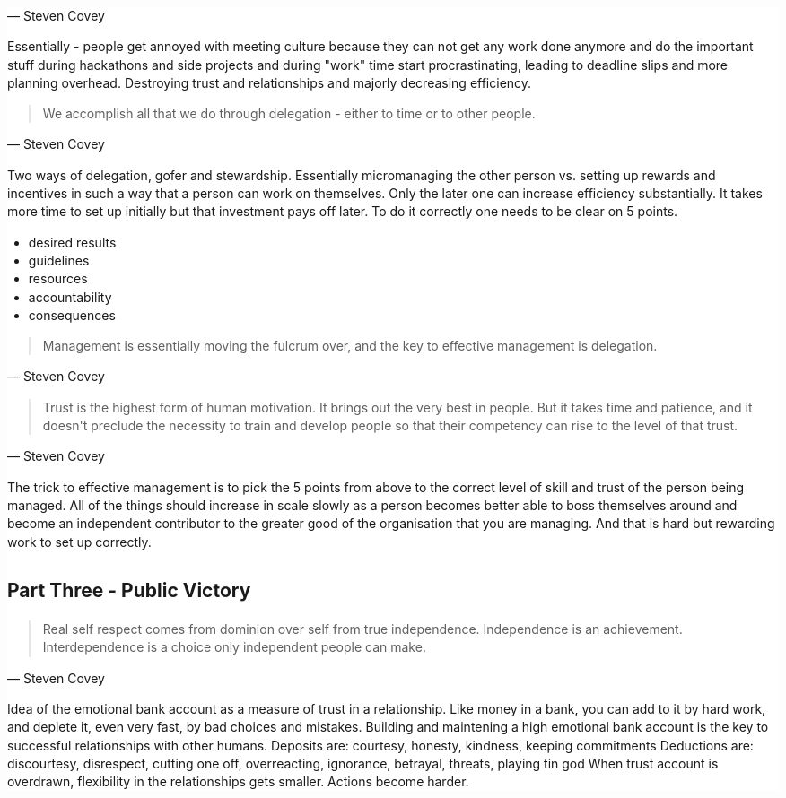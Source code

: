 — Steven Covey 

Essentially - people get annoyed with meeting culture because they can not get any work done anymore and do the important stuff during hackathons and side projects and during "work" time start procrastinating, leading to deadline slips and more planning overhead. Destroying trust and relationships and majorly decreasing efficiency. 

> We accomplish all that we do through delegation - either to time or to other people. 

— Steven Covey 

Two ways of delegation, gofer and stewardship. Essentially micromanaging the other person vs. setting up rewards and incentives in such a way that a person can work on themselves. Only the later one can increase efficiency substantially. It takes more time to set up initially but that investment pays off later. To do it correctly one needs to be clear on 5 points. 
- desired results
- guidelines
- resources
- accountability
- consequences

> Management is essentially moving the fulcrum over, and the key to effective management is delegation.

— Steven Covey 

> Trust is the highest form of human motivation. It brings out the very best in people. But it takes time and patience, and it doesn't preclude the necessity to train and develop people so that their competency can rise to the level of that trust. 

— Steven Covey 

The trick to effective management is to pick the 5 points from above to the correct level of skill and trust of the person being managed. All of the things should increase in scale slowly as a person becomes better able to boss themselves around and become an independent contributor to the greater good of the organisation that you are managing. And that is hard but rewarding work to set up correctly. 

## Part Three - Public Victory

> Real self respect comes from dominion over self from true independence. Independence is an achievement. Interdependence is a choice only independent people can make. 

— Steven Covey 

Idea of the emotional bank account as a measure of trust in a relationship. Like money in a bank, you can add to it by hard work, and deplete it, even very fast, by bad choices and mistakes. Building and maintening a high emotional bank account is the key to successful relationships with other humans. 
Deposits are: 
courtesy, honesty, kindness, keeping commitments
Deductions are:
discourtesy, disrespect, cutting one off, overreacting, ignorance, betrayal, threats, playing tin god
When trust account is overdrawn, flexibility in the relationships gets smaller. Actions become harder.
